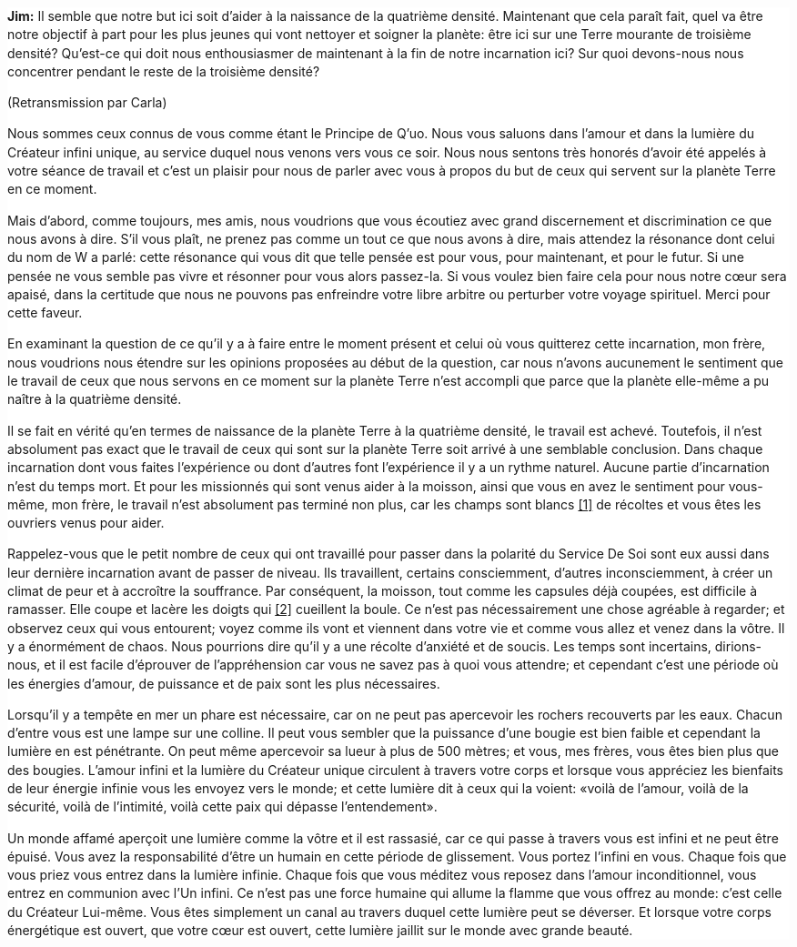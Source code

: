 <p><strong>Jim:</strong> Il semble que notre but ici soit d’aider à la naissance de la quatrième densité. Maintenant que cela paraît fait, quel va être notre objectif à part pour les plus jeunes qui vont nettoyer et soigner la planète: être ici sur une Terre mourante de troisième densité? Qu’est-ce qui doit nous enthousiasmer de maintenant à la fin de notre incarnation ici? Sur quoi devons-nous nous concentrer pendant le reste de la troisième densité?</p>
<p class="channel-type">(Retransmission par Carla)</p>
<p>Nous sommes ceux connus de vous comme étant le Principe de Q’uo. Nous vous saluons dans l’amour et dans la lumière du Créateur infini unique, au service duquel nous venons vers vous ce soir. Nous nous sentons très honorés d’avoir été appelés à votre séance de travail et c’est un plaisir pour nous de parler avec vous à propos du but de ceux qui servent sur la planète Terre en ce moment.</p>
<p>Mais d’abord, comme toujours, mes amis, nous voudrions que vous écoutiez avec grand discernement et discrimination ce que nous avons à dire. S’il vous plaît, ne prenez pas comme un tout ce que nous avons à dire, mais attendez la résonance dont celui du nom de W a parlé: cette résonance qui vous dit que telle pensée est pour vous, pour maintenant, et pour le futur. Si une pensée ne vous semble pas vivre et résonner pour vous alors passez-la. Si vous voulez bien faire cela pour nous notre cœur sera apaisé, dans la certitude que nous ne pouvons pas enfreindre votre libre arbitre ou perturber votre voyage spirituel. Merci pour cette faveur.</p>
<p>En examinant la question de ce qu’il y a à faire entre le moment présent et celui où vous quitterez cette incarnation, mon frère, nous voudrions nous étendre sur les opinions proposées au début de la question, car nous n’avons aucunement le sentiment que le travail de ceux que nous servons en ce moment sur la planète Terre n’est accompli que parce que la planète elle-même a pu naître à la quatrième densité.</p>
<p>Il se fait en vérité qu’en termes de naissance de la planète Terre à la quatrième densité, le travail est achevé. Toutefois, il n’est absolument pas exact que le travail de ceux qui sont sur la planète Terre soit arrivé à une semblable conclusion. Dans chaque incarnation dont vous faites l’expérience ou dont d’autres font l’expérience il y a un rythme naturel. Aucune partie d’incarnation n’est du temps mort. Et pour les missionnés qui sont venus aider à la moisson, ainsi que vous en avez le sentiment pour vous-même, mon frère, le travail n’est absolument pas terminé non plus, car les champs sont blancs <a id="_ftnref1" href="#_ftn1" name="_ftnref1">[1]</a> de récoltes et vous êtes les ouvriers venus pour aider.</p>
<p>Rappelez-vous que le petit nombre de ceux qui ont travaillé pour passer dans la polarité du Service De Soi sont eux aussi dans leur dernière incarnation avant de passer de niveau. Ils travaillent, certains consciemment, d’autres inconsciemment, à créer un climat de peur et à accroître la souffrance. Par conséquent, la moisson, tout comme les capsules déjà coupées, est difficile à ramasser. Elle coupe et lacère les doigts qui <a id="_ftnref2" href="#_ftn2" name="_ftnref2">[2]</a> cueillent la boule. Ce n’est pas nécessairement une chose agréable à regarder; et observez ceux qui vous entourent; voyez comme ils vont et viennent dans votre vie et comme vous allez et venez dans la vôtre. Il y a énormément de chaos. Nous pourrions dire qu’il y a une récolte d’anxiété et de soucis. Les temps sont incertains, dirions-nous, et il est facile d’éprouver de l’appréhension car vous ne savez pas à quoi vous attendre; et cependant c’est une période où les énergies d’amour, de puissance et de paix sont les plus nécessaires.</p>
<p>Lorsqu’il y a tempête en mer un phare est nécessaire, car on ne peut pas apercevoir les rochers recouverts par les eaux. Chacun d’entre vous est une lampe sur une colline. Il peut vous sembler que la puissance d’une bougie est bien faible et cependant la lumière en est pénétrante. On peut même apercevoir sa lueur à plus de 500 mètres; et vous, mes frères, vous êtes bien plus que des bougies. L’amour infini et la lumière du Créateur unique circulent à travers votre corps et lorsque vous appréciez les bienfaits de leur énergie infinie vous les envoyez vers le monde; et cette lumière dit à ceux qui la voient: «voilà de l’amour, voilà de la sécurité, voilà de l’intimité, voilà cette paix qui dépasse l’entendement».</p>
<p>Un monde affamé aperçoit une lumière comme la vôtre et il est rassasié, car ce qui passe à travers vous est infini et ne peut être épuisé. Vous avez la responsabilité d’être un humain en cette période de glissement. Vous portez l’infini en vous. Chaque fois que vous priez vous entrez dans la lumière infinie. Chaque fois que vous méditez vous reposez dans l’amour inconditionnel, vous entrez en communion avec l’Un infini. Ce n’est pas une force humaine qui allume la flamme que vous offrez au monde: c’est celle du Créateur Lui-même. Vous êtes simplement un canal au travers duquel cette lumière peut se déverser. Et lorsque votre corps énergétique est ouvert, que votre cœur est ouvert, cette lumière jaillit sur le monde avec grande beauté.</p>